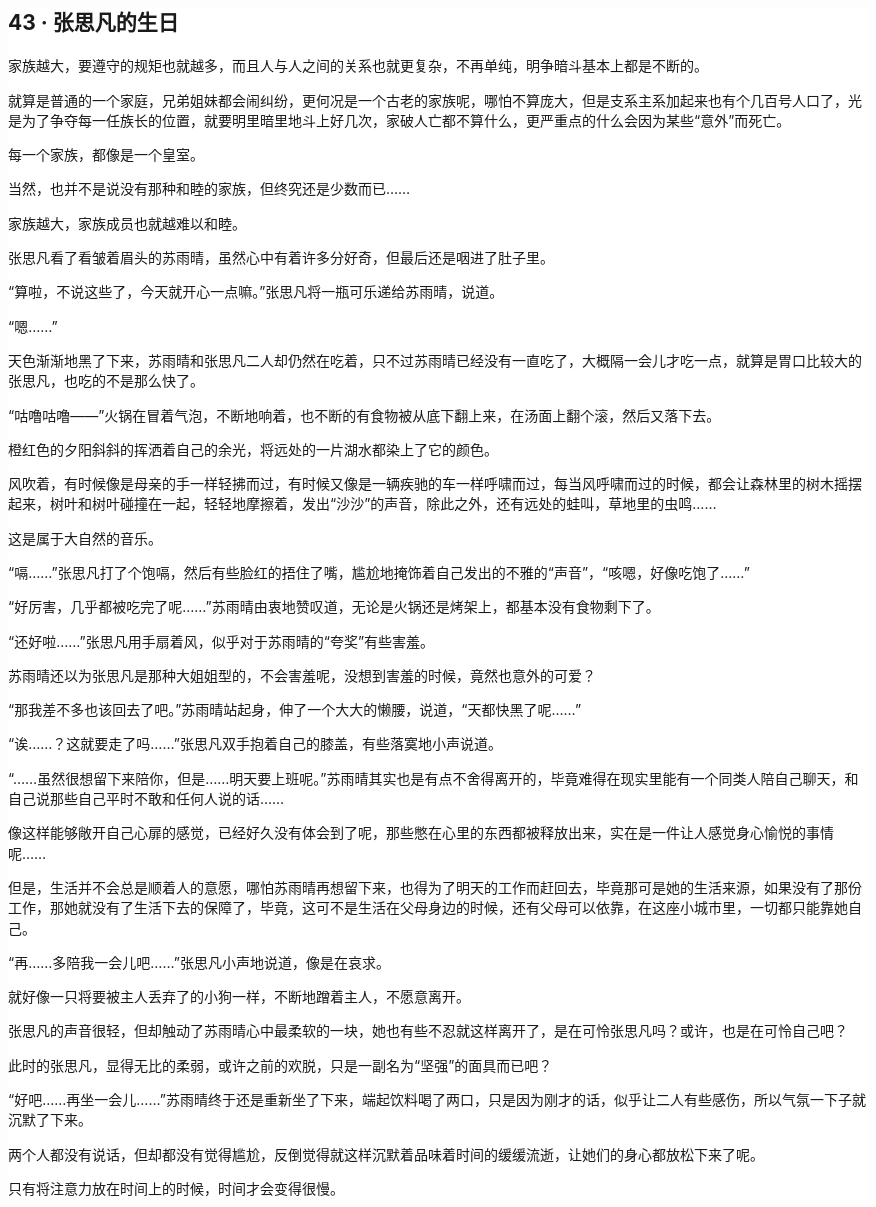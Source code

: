 ## 43 · 张思凡的生日

家族越大，要遵守的规矩也就越多，而且人与人之间的关系也就更复杂，不再单纯，明争暗斗基本上都是不断的。

就算是普通的一个家庭，兄弟姐妹都会闹纠纷，更何况是一个古老的家族呢，哪怕不算庞大，但是支系主系加起来也有个几百号人口了，光是为了争夺每一任族长的位置，就要明里暗里地斗上好几次，家破人亡都不算什么，更严重点的什么会因为某些“意外”而死亡。

每一个家族，都像是一个皇室。

当然，也并不是说没有那种和睦的家族，但终究还是少数而已……

家族越大，家族成员也就越难以和睦。

张思凡看了看皱着眉头的苏雨晴，虽然心中有着许多分好奇，但最后还是咽进了肚子里。

“算啦，不说这些了，今天就开心一点嘛。”张思凡将一瓶可乐递给苏雨晴，说道。

“嗯……”

天色渐渐地黑了下来，苏雨晴和张思凡二人却仍然在吃着，只不过苏雨晴已经没有一直吃了，大概隔一会儿才吃一点，就算是胃口比较大的张思凡，也吃的不是那么快了。

“咕噜咕噜——”火锅在冒着气泡，不断地响着，也不断的有食物被从底下翻上来，在汤面上翻个滚，然后又落下去。

橙红色的夕阳斜斜的挥洒着自己的余光，将远处的一片湖水都染上了它的颜色。

风吹着，有时候像是母亲的手一样轻拂而过，有时候又像是一辆疾驰的车一样呼啸而过，每当风呼啸而过的时候，都会让森林里的树木摇摆起来，树叶和树叶碰撞在一起，轻轻地摩擦着，发出“沙沙”的声音，除此之外，还有远处的蛙叫，草地里的虫鸣……

这是属于大自然的音乐。

“嗝……”张思凡打了个饱嗝，然后有些脸红的捂住了嘴，尴尬地掩饰着自己发出的不雅的“声音”，“咳嗯，好像吃饱了……”

“好厉害，几乎都被吃完了呢……”苏雨晴由衷地赞叹道，无论是火锅还是烤架上，都基本没有食物剩下了。

“还好啦……”张思凡用手扇着风，似乎对于苏雨晴的“夸奖”有些害羞。

苏雨晴还以为张思凡是那种大姐姐型的，不会害羞呢，没想到害羞的时候，竟然也意外的可爱？

“那我差不多也该回去了吧。”苏雨晴站起身，伸了一个大大的懒腰，说道，“天都快黑了呢……”

“诶……？这就要走了吗……”张思凡双手抱着自己的膝盖，有些落寞地小声说道。

“……虽然很想留下来陪你，但是……明天要上班呢。”苏雨晴其实也是有点不舍得离开的，毕竟难得在现实里能有一个同类人陪自己聊天，和自己说那些自己平时不敢和任何人说的话……

像这样能够敞开自己心扉的感觉，已经好久没有体会到了呢，那些憋在心里的东西都被释放出来，实在是一件让人感觉身心愉悦的事情呢……

但是，生活并不会总是顺着人的意愿，哪怕苏雨晴再想留下来，也得为了明天的工作而赶回去，毕竟那可是她的生活来源，如果没有了那份工作，那她就没有了生活下去的保障了，毕竟，这可不是生活在父母身边的时候，还有父母可以依靠，在这座小城市里，一切都只能靠她自己。

“再……多陪我一会儿吧……”张思凡小声地说道，像是在哀求。

就好像一只将要被主人丢弃了的小狗一样，不断地蹭着主人，不愿意离开。

张思凡的声音很轻，但却触动了苏雨晴心中最柔软的一块，她也有些不忍就这样离开了，是在可怜张思凡吗？或许，也是在可怜自己吧？

此时的张思凡，显得无比的柔弱，或许之前的欢脱，只是一副名为“坚强”的面具而已吧？

“好吧……再坐一会儿……”苏雨晴终于还是重新坐了下来，端起饮料喝了两口，只是因为刚才的话，似乎让二人有些感伤，所以气氛一下子就沉默了下来。

两个人都没有说话，但却都没有觉得尴尬，反倒觉得就这样沉默着品味着时间的缓缓流逝，让她们的身心都放松下来了呢。

只有将注意力放在时间上的时候，时间才会变得很慢。
